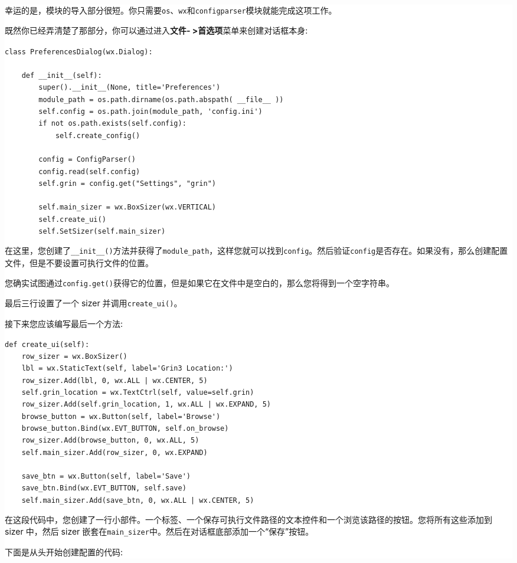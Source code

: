 幸运的是，模块的导入部分很短。你只需要`os`、`wx`和`configparser`模块就能完成这项工作。

既然你已经弄清楚了那部分，你可以通过进入**文件- >首选项**菜单来创建对话框本身:

```
class PreferencesDialog(wx.Dialog):

    def __init__(self):
        super().__init__(None, title='Preferences')
        module_path = os.path.dirname(os.path.abspath( __file__ ))
        self.config = os.path.join(module_path, 'config.ini')
        if not os.path.exists(self.config):
            self.create_config()

        config = ConfigParser()
        config.read(self.config)
        self.grin = config.get("Settings", "grin")

        self.main_sizer = wx.BoxSizer(wx.VERTICAL)
        self.create_ui()
        self.SetSizer(self.main_sizer)

```

在这里，您创建了`__init__()`方法并获得了`module_path`，这样您就可以找到`config`。然后验证`config`是否存在。如果没有，那么创建配置文件，但是不要设置可执行文件的位置。

您确实试图通过`config.get()`获得它的位置，但是如果它在文件中是空白的，那么您将得到一个空字符串。

最后三行设置了一个 sizer 并调用`create_ui()`。

接下来您应该编写最后一个方法:

```
def create_ui(self):
    row_sizer = wx.BoxSizer()
    lbl = wx.StaticText(self, label='Grin3 Location:')
    row_sizer.Add(lbl, 0, wx.ALL | wx.CENTER, 5)
    self.grin_location = wx.TextCtrl(self, value=self.grin)
    row_sizer.Add(self.grin_location, 1, wx.ALL | wx.EXPAND, 5)
    browse_button = wx.Button(self, label='Browse')
    browse_button.Bind(wx.EVT_BUTTON, self.on_browse)
    row_sizer.Add(browse_button, 0, wx.ALL, 5)
    self.main_sizer.Add(row_sizer, 0, wx.EXPAND)

    save_btn = wx.Button(self, label='Save')
    save_btn.Bind(wx.EVT_BUTTON, self.save)
    self.main_sizer.Add(save_btn, 0, wx.ALL | wx.CENTER, 5)

```

在这段代码中，您创建了一行小部件。一个标签、一个保存可执行文件路径的文本控件和一个浏览该路径的按钮。您将所有这些添加到 sizer 中，然后 sizer 嵌套在`main_sizer`中。然后在对话框底部添加一个“保存”按钮。

下面是从头开始创建配置的代码:
